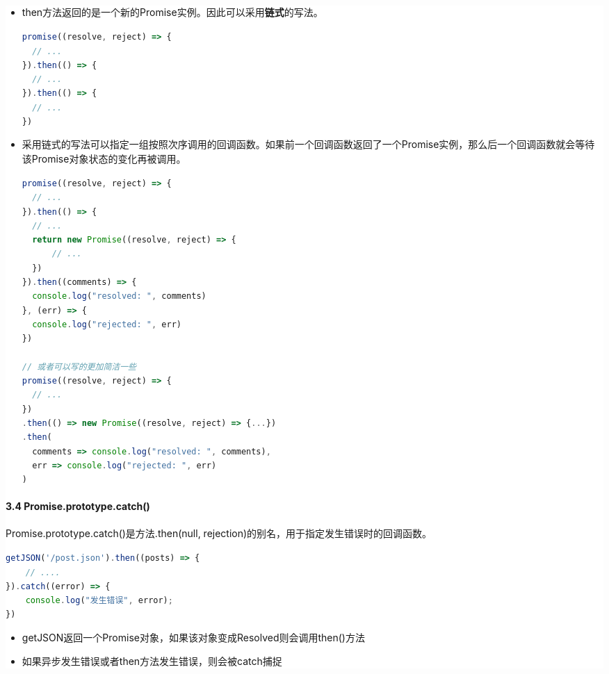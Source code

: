 - then方法返回的是一个新的Promise实例。因此可以采用**链式**的写法。

  ```javaScript
  promise((resolve, reject) => {
  	// ...
  }).then(() => {
  	// ...
  }).then(() => {
  	// ...
  })
  ```

- 采用链式的写法可以指定一组按照次序调用的回调函数。如果前一个回调函数返回了一个Promise实例，那么后一个回调函数就会等待该Promise对象状态的变化再被调用。

  ```javascript
  promise((resolve, reject) => {
  	// ...
  }).then(() => {
  	// ...
  	return new Promise((resolve, reject) => {
  		// ...
  	})
  }).then((comments) => {
  	console.log("resolved: ", comments)
  }, (err) => {
  	console.log("rejected: ", err)
  })
  
  // 或者可以写的更加简洁一些
  promise((resolve, reject) => {
  	// ...
  })
  .then(() => new Promise((resolve, reject) => {...})
  .then(
  	comments => console.log("resolved: ", comments),
  	err => console.log("rejected: ", err)
  )
  ```



#### 3.4 Promise.prototype.catch()

Promise.prototype.catch()是方法.then(null, rejection)的别名，用于指定发生错误时的回调函数。

```javaScript
getJSON('/post.json').then((posts) => {
	// ....
}).catch((error) => {
	console.log("发生错误", error);
})
```

- getJSON返回一个Promise对象，如果该对象变成Resolved则会调用then()方法

- 如果异步发生错误或者then方法发生错误，则会被catch捕捉
